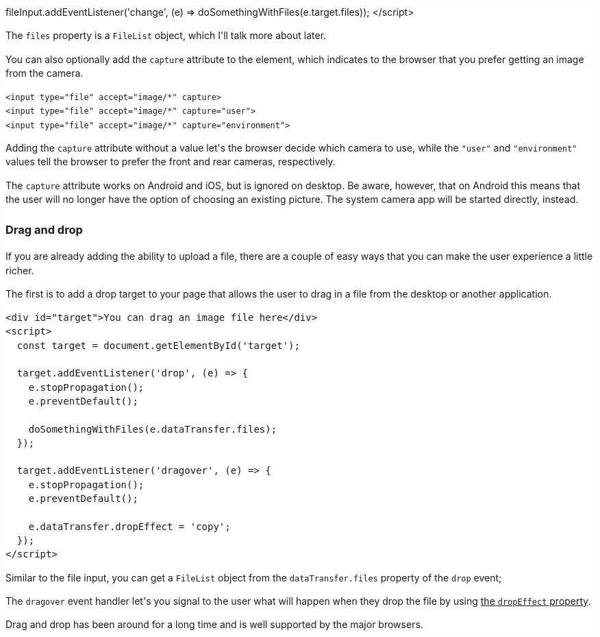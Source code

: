   fileInput.addEventListener('change', (e) => doSomethingWithFiles(e.target.files));
&lt;/script>
</pre>

The `files` property is a `FileList` object, which I'll talk more about later.

You can also optionally add the `capture` attribute to the element, which indicates to the browser that you prefer getting an image from the camera.

    <input type="file" accept="image/*" capture>
    <input type="file" accept="image/*" capture="user">
    <input type="file" accept="image/*" capture="environment">
    

Adding the `capture` attribute without a value let's the browser decide which camera to use, while the `"user"` and `"environment"` values tell the browser to prefer the front and rear cameras, respectively.

The `capture` attribute works on Android and iOS, but is ignored on desktop. Be aware, however, that on Android this means that the user will no longer have the option of choosing an existing picture. The system camera app will be started directly, instead.

### Drag and drop

If you are already adding the ability to upload a file, there are a couple of easy ways that you can make the user experience a little richer.

The first is to add a drop target to your page that allows the user to drag in a file from the desktop or another application.

<pre class="prettyprint">&lt;div id="target">You can drag an image file here&lt;/div>
&lt;script>
  const target = document.getElementById('target');

  target.addEventListener('drop', (e) => {
    e.stopPropagation();
    e.preventDefault();

    doSomethingWithFiles(e.dataTransfer.files);
  });

  target.addEventListener('dragover', (e) => {
    e.stopPropagation();
    e.preventDefault();

    e.dataTransfer.dropEffect = 'copy';
  });
&lt;/script>
</pre>

Similar to the file input, you can get a `FileList` object from the `dataTransfer.files` property of the `drop` event;

The `dragover` event handler let's you signal to the user what will happen when they drop the file by using [the `dropEffect` property](https://developer.mozilla.org/en-US/docs/Web/API/DataTransfer/dropEffect).

Drag and drop has been around for a long time and is well supported by the major browsers.
